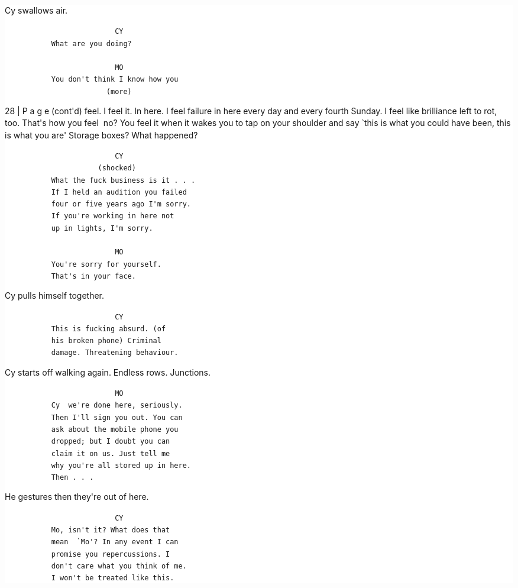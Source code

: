 Cy swallows air.

                              CY
               What are you doing?

                              MO
               You don't think I know how you
                            (more)

28 | P a g e
                           (cont'd)
               feel. I feel it. In here. I
               feel failure in here every day
               and every fourth Sunday. I feel
               like brilliance left to rot,
               too. That's how you feel ­ no?
               You feel it when it wakes you
               to tap on your shoulder and
               say `this is what you could
               have been, this is what you are'
               Storage boxes? What happened?

                              CY
                          (shocked)
               What the fuck business is it . . .
               If I held an audition you failed
               four or five years ago I'm sorry.
               If you're working in here not
               up in lights, I'm sorry.

                              MO
               You're sorry for yourself.
               That's in your face.

Cy pulls himself together.

                              CY
               This is fucking absurd. (of
               his broken phone) Criminal
               damage. Threatening behaviour.

Cy starts off walking again. Endless rows. Junctions.

                              MO
               Cy ­ we're done here, seriously.
               Then I'll sign you out. You can
               ask about the mobile phone you
               dropped; but I doubt you can
               claim it on us. Just tell me
               why you're all stored up in here.
               Then . . .

He gestures then they're out of here.

                              CY
               Mo, isn't it? What does that
               mean ­ `Mo'? In any event I can
               promise you repercussions. I
               don't care what you think of me.
               I won't be treated like this.
